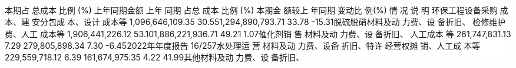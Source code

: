 本期占
总成本
比例
(%)
上年同期金额
上年
同期
占总
成本
比例
(%)
本期金
额较上
年同期
变动比
例(%)
情
况
说
明
环保工程设备采购
成本、建
安分包成
本、设计
成本等
1,096,646,109.35
30.551,294,890,793.71
33.78
-15.31脱硫脱硝材料及动
力费、设
备折旧、
检修维护
费、人工
成本等
1,906,441,226.12
53.101,886,221,936.71
49.21
1.07催化剂销
售
材料及动
力费、设
备折旧、
人工成本
等
261,747,831.13
7.29
279,805,898.34
7.30
-6.452022年年度报告
16/257水处理运
营
材料及动
力费、设备
折旧、特许
经营权摊
销、人工成
本等
229,559,718.12
6.39
161,674,975.35
4.22
41.99其他材料及动
力费、设
备折旧、